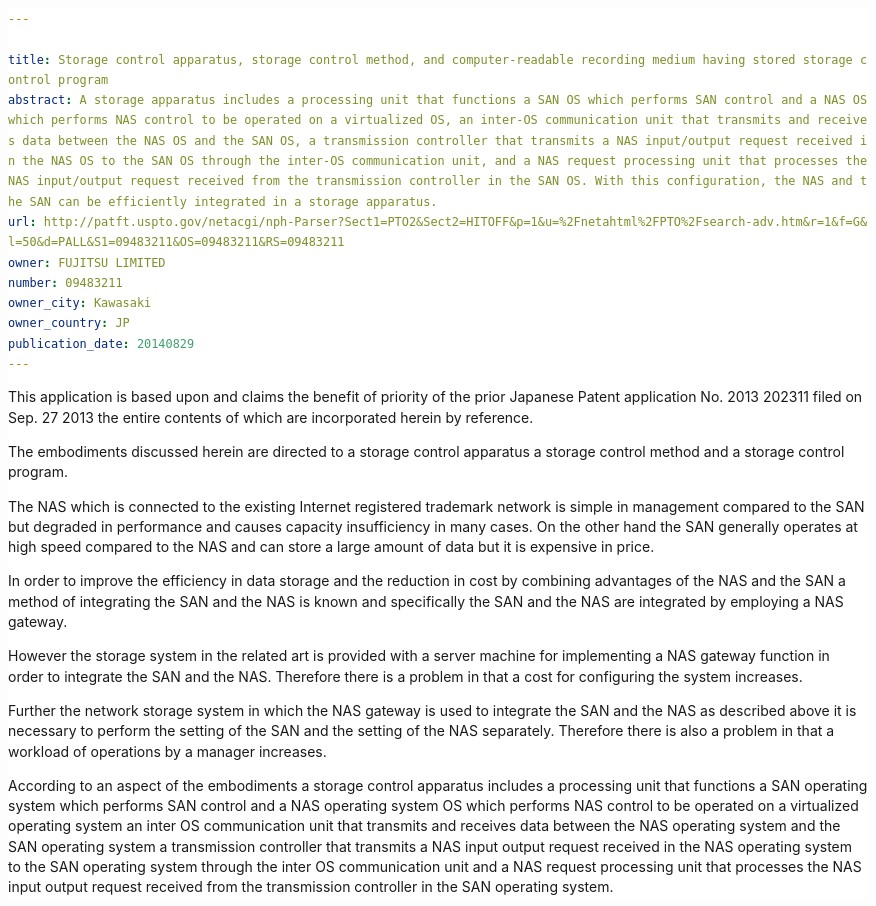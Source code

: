 ```yaml
---

title: Storage control apparatus, storage control method, and computer-readable recording medium having stored storage control program
abstract: A storage apparatus includes a processing unit that functions a SAN OS which performs SAN control and a NAS OS which performs NAS control to be operated on a virtualized OS, an inter-OS communication unit that transmits and receives data between the NAS OS and the SAN OS, a transmission controller that transmits a NAS input/output request received in the NAS OS to the SAN OS through the inter-OS communication unit, and a NAS request processing unit that processes the NAS input/output request received from the transmission controller in the SAN OS. With this configuration, the NAS and the SAN can be efficiently integrated in a storage apparatus.
url: http://patft.uspto.gov/netacgi/nph-Parser?Sect1=PTO2&Sect2=HITOFF&p=1&u=%2Fnetahtml%2FPTO%2Fsearch-adv.htm&r=1&f=G&l=50&d=PALL&S1=09483211&OS=09483211&RS=09483211
owner: FUJITSU LIMITED
number: 09483211
owner_city: Kawasaki
owner_country: JP
publication_date: 20140829
---
```

This application is based upon and claims the benefit of priority of the prior Japanese Patent application No. 2013 202311 filed on Sep. 27 2013 the entire contents of which are incorporated herein by reference.

The embodiments discussed herein are directed to a storage control apparatus a storage control method and a storage control program.

The NAS which is connected to the existing Internet registered trademark network is simple in management compared to the SAN but degraded in performance and causes capacity insufficiency in many cases. On the other hand the SAN generally operates at high speed compared to the NAS and can store a large amount of data but it is expensive in price.

In order to improve the efficiency in data storage and the reduction in cost by combining advantages of the NAS and the SAN a method of integrating the SAN and the NAS is known and specifically the SAN and the NAS are integrated by employing a NAS gateway.

However the storage system in the related art is provided with a server machine for implementing a NAS gateway function in order to integrate the SAN and the NAS. Therefore there is a problem in that a cost for configuring the system increases.

Further the network storage system in which the NAS gateway is used to integrate the SAN and the NAS as described above it is necessary to perform the setting of the SAN and the setting of the NAS separately. Therefore there is also a problem in that a workload of operations by a manager increases.

According to an aspect of the embodiments a storage control apparatus includes a processing unit that functions a SAN operating system which performs SAN control and a NAS operating system OS which performs NAS control to be operated on a virtualized operating system an inter OS communication unit that transmits and receives data between the NAS operating system and the SAN operating system a transmission controller that transmits a NAS input output request received in the NAS operating system to the SAN operating system through the inter OS communication unit and a NAS request processing unit that processes the NAS input output request received from the transmission controller in the SAN operating system.
